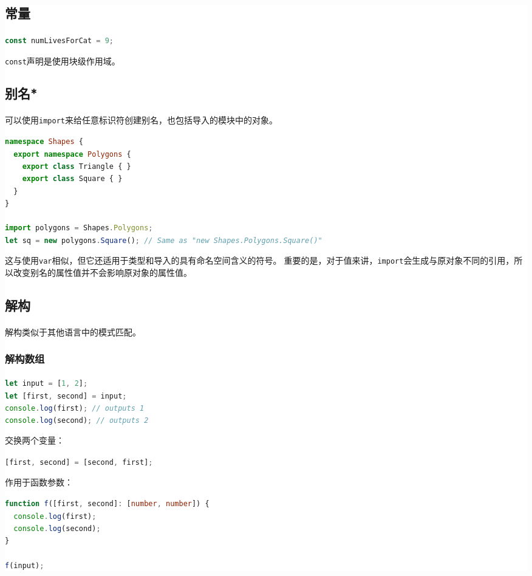 ## 常量

```typescript
const numLivesForCat = 9;
```

`const`声明是使用块级作用域。

## 别名*

可以使用`import`来给任意标识符创建别名，也包括导入的模块中的对象。

```typescript
namespace Shapes {
  export namespace Polygons {
    export class Triangle { }
    export class Square { }
  }
}

import polygons = Shapes.Polygons;
let sq = new polygons.Square(); // Same as "new Shapes.Polygons.Square()"
```

这与使用`var`相似，但它还适用于类型和导入的具有命名空间含义的符号。 重要的是，对于值来讲，`import`会生成与原对象不同的引用，所以改变别名的属性值并不会影响原对象的属性值。

## 解构

解构类似于其他语言中的模式匹配。

### 解构数组

```typescript
let input = [1, 2];
let [first, second] = input;
console.log(first); // outputs 1
console.log(second); // outputs 2
```

交换两个变量：

```typescript
[first, second] = [second, first];
```

作用于函数参数：

```typescript
function f([first, second]: [number, number]) {
  console.log(first);
  console.log(second);
}

f(input);
```


  [propName: string]: any;
  [x: number]: Dog;
  [x: string]: Animal;
  [index: string]: number;